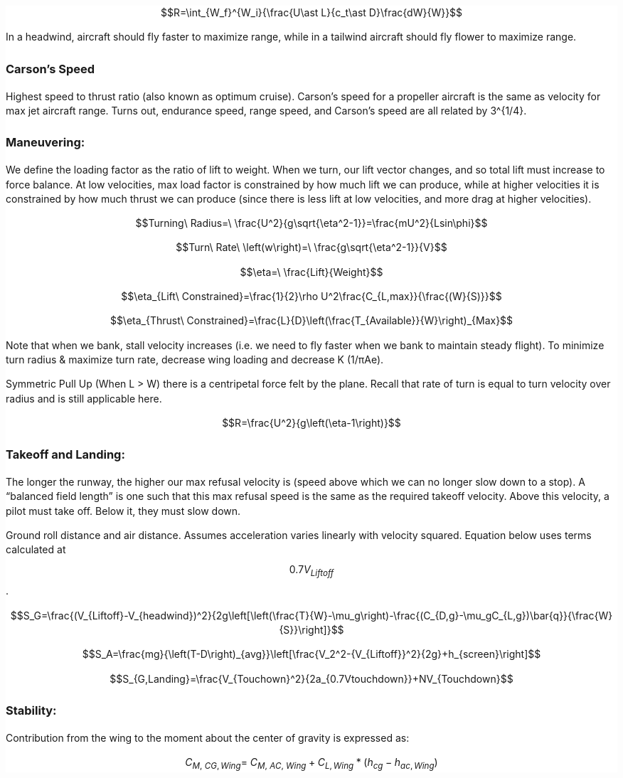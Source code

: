 $$R=\int_{W_f}^{W_i}{\frac{U\ast L}{c_t\ast D}\frac{dW}{W}}$$

In a headwind, aircraft should fly faster to maximize range, while in a tailwind aircraft should fly flower to maximize range.

### Carson’s Speed

Highest speed to thrust ratio (also known as optimum cruise). Carson’s speed for a propeller aircraft is the same as velocity for max jet aircraft range. Turns out, endurance speed, range speed, and Carson’s speed are all related by 3^{1/4}. 

### Maneuvering:

We define the loading factor as the ratio of lift to weight. When we turn, our lift vector changes, and so total lift must increase to force balance. At low velocities, max load factor is constrained by how much lift we can produce, while at higher velocities it is constrained by how much thrust we can produce (since there is less lift at low velocities, and more drag at higher velocities).

$$Turning\ Radius=\ \frac{U^2}{g\sqrt{\eta^2-1}}=\frac{mU^2}{Lsin\phi}$$

$$Turn\ Rate\ \left(w\right)=\ \frac{g\sqrt{\eta^2-1}}{V}$$

$$\eta=\ \frac{Lift}{Weight}$$

$$\eta_{Lift\ Constrained}=\frac{1}{2}\rho U^2\frac{C_{L,max}}{\frac{(W}{S)}}$$

$$\eta_{Thrust\ Constrained}=\frac{L}{D}\left(\frac{T_{Available}}{W}\right)_{Max}$$

Note that when we bank, stall velocity increases (i.e. we need to fly faster when we bank to maintain steady flight). To minimize turn radius & maximize turn rate, decrease wing loading and decrease K (1/πAe). 

Symmetric Pull Up (When L > W) there is a centripetal force felt by the plane. Recall that rate of turn is equal to turn velocity over radius and is still applicable here.

$$R=\frac{U^2}{g\left(\eta-1\right)}$$

### Takeoff and Landing:

The longer the runway, the higher our max refusal velocity is (speed above which we can no longer slow down to a stop). A “balanced field length” is one such that this max refusal speed is the same as the required takeoff velocity. Above this velocity, a pilot must take off. Below it, they must slow down.

Ground roll distance and air distance. Assumes acceleration varies linearly with velocity squared. Equation below uses terms calculated at $$0.7V_{Liftoff}$$. 

$$S_G=\frac{(V_{Liftoff}-V_{headwind})^2}{2g\left[\left(\frac{T}{W}-\mu_g\right)-\frac{(C_{D,g}-\mu_gC_{L,g})\bar{q}}{\frac{W}{S}}\right]}$$

$$S_A=\frac{mg}{\left(T-D\right)_{avg}}\left[\frac{V_2^2-{V_{Liftoff}}^2}{2g}+h_{screen}\right]$$

$$S_{G,Landing}=\frac{V_{Touchown}^2}{2a_{0.7Vtouchdown}}+NV_{Touchdown}$$

### Stability:
Contribution from the wing to the moment about the center of gravity is expressed as:

$$C_{M,\ CG,Wing}=\ C_{M,\ AC,\ Wing}+C_{L,Wing}\ast(h_{cg}-h_{ac,Wing})$$
